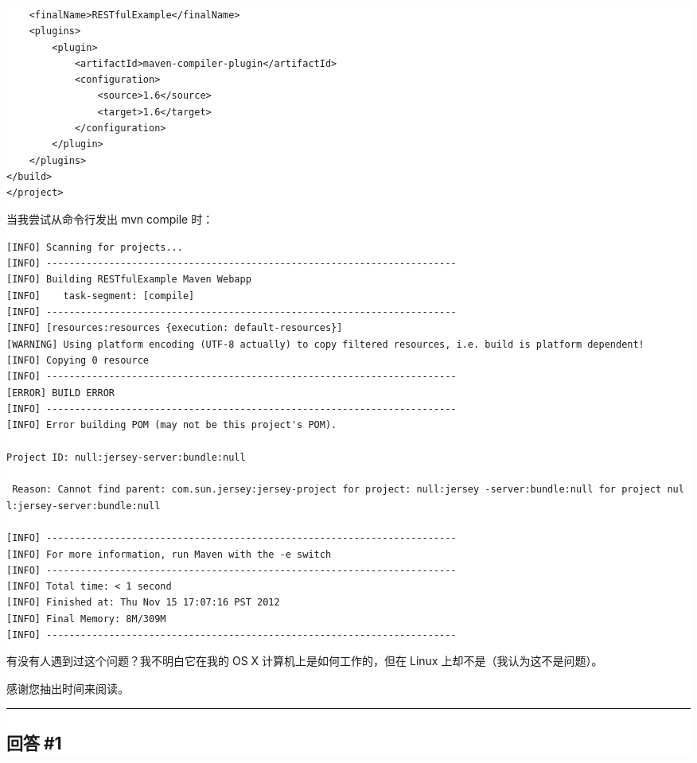 ```
    <finalName>RESTfulExample</finalName>
    <plugins>
        <plugin>
            <artifactId>maven-compiler-plugin</artifactId>
            <configuration>
                <source>1.6</source>
                <target>1.6</target>
            </configuration>
        </plugin>
    </plugins>
</build>
</project> 
```

当我尝试从命令行发出 mvn compile 时：

```
[INFO] Scanning for projects...
[INFO] ------------------------------------------------------------------------
[INFO] Building RESTfulExample Maven Webapp
[INFO]    task-segment: [compile]
[INFO] ------------------------------------------------------------------------
[INFO] [resources:resources {execution: default-resources}]
[WARNING] Using platform encoding (UTF-8 actually) to copy filtered resources, i.e. build is platform dependent!
[INFO] Copying 0 resource
[INFO] ------------------------------------------------------------------------
[ERROR] BUILD ERROR
[INFO] ------------------------------------------------------------------------
[INFO] Error building POM (may not be this project's POM).

Project ID: null:jersey-server:bundle:null

 Reason: Cannot find parent: com.sun.jersey:jersey-project for project: null:jersey -server:bundle:null for project null:jersey-server:bundle:null

[INFO] ------------------------------------------------------------------------
[INFO] For more information, run Maven with the -e switch
[INFO] ------------------------------------------------------------------------
[INFO] Total time: < 1 second
[INFO] Finished at: Thu Nov 15 17:07:16 PST 2012
[INFO] Final Memory: 8M/309M
[INFO] ------------------------------------------------------------------------ 
```

有没有人遇到过这个问题？我不明白它在我的 OS X 计算机上是如何工作的，但在 Linux 上却不是（我认为这不是问题）。

感谢您抽出时间来阅读。

* * *

## 回答 #1
